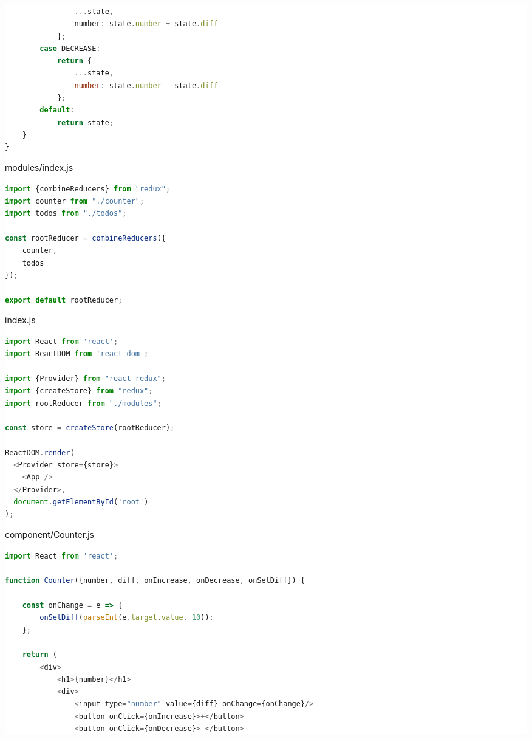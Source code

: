 ```javascript
                ...state,
                number: state.number + state.diff
            };
        case DECREASE:
            return {
                ...state,
                number: state.number - state.diff
            };
        default:
            return state;
    }
}
```

modules/index.js

```javascript
import {combineReducers} from "redux";
import counter from "./counter";
import todos from "./todos";

const rootReducer = combineReducers({
    counter,
    todos
});

export default rootReducer;
```

index.js

```javascript
import React from 'react';
import ReactDOM from 'react-dom';

import {Provider} from "react-redux";
import {createStore} from "redux";
import rootReducer from "./modules";

const store = createStore(rootReducer);

ReactDOM.render(
  <Provider store={store}>
    <App />
  </Provider>,
  document.getElementById('root')
);
```

component/Counter.js

```javascript
import React from 'react';

function Counter({number, diff, onIncrease, onDecrease, onSetDiff}) {
    
    const onChange = e => {
        onSetDiff(parseInt(e.target.value, 10));
    };

    return (
        <div>
            <h1>{number}</h1>
            <div>
                <input type="number" value={diff} onChange={onChange}/>
                <button onClick={onIncrease}>+</button>
                <button onClick={onDecrease}>-</button>
```